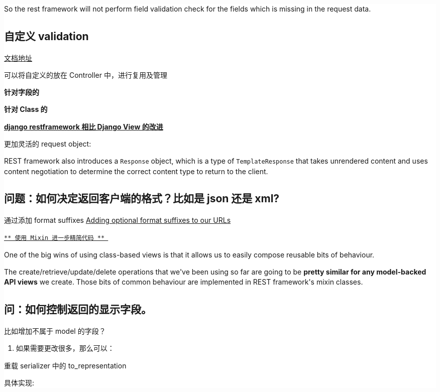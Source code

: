 So the rest framework will not perform field validation check for the fields which is missing in the request data.　　

## **自定义 validation** 

[文档地址](http://www.django-rest-framework.org/api-guide/validators/ "Jay54520")

可以将自定义的放在 Controller 中，进行复用及管理

**针对字段的**

**针对 Class 的**

[**django restframework 相比 Django View 的改进**](http://www.django-rest-framework.org/tutorial/2-requests-and-responses/ "Jay54520")

更加灵活的 request object:

```

```

REST framework also introduces a `Response` object, which is a type of `TemplateResponse` that takes unrendered content and uses content negotiation to determine the correct content type to return to the client.

## 问题：如何决定返回客户端的格式？比如是 json 还是 xml?

通过添加 format suffixes [Adding optional format suffixes to our URLs](http://www.django-rest-framework.org/tutorial/2-requests-and-responses/#adding-optional-format-suffixes-to-our-urls)

[`** 使用 Mixin 进一步精简代码 ** `](http://www.django-rest-framework.org/tutorial/3-class-based-views/#using-mixins "Jay54520")

One of the big wins of using class-based views is that it allows us to easily compose reusable bits of behaviour.

The create/retrieve/update/delete operations that we've been using so far are going to be **pretty similar for any model-backed API views** we create. Those bits of common behaviour are implemented in REST framework's mixin classes.

```

```

## **问：如何控制返回的显示字段。**

比如增加不属于 model 的字段？

1. 如果需要更改很多，那么可以：

重载 serializer 中的 to_representation

具体实现:

```

```
